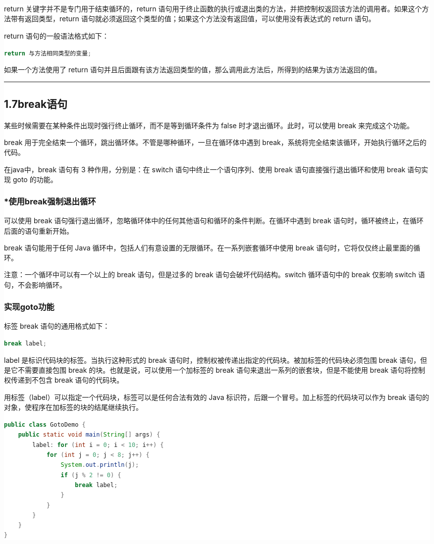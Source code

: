 return 关键字并不是专门用于结束循环的，return 语句用于终止函数的执行或退出类的方法，并把控制权返回该方法的调用者。如果这个方法带有返回类型，return 语句就必须返回这个类型的值；如果这个方法没有返回值，可以使用没有表达式的 return 语句。

return 语句的一般语法格式如下：

```java
return 与方法相同类型的变量;
```

如果一个方法使用了 return 语句并且后面跟有该方法返回类型的值，那么调用此方法后，所得到的结果为该方法返回的值。

---

## 1.7break语句

某些时候需要在某种条件出现时强行终止循环，而不是等到循环条件为 false 时才退出循环。此时，可以使用 break 来完成这个功能。

break 用于完全结束一个循环，跳出循环体。不管是哪种循环，一旦在循环体中遇到 break，系统将完全结束该循环，开始执行循环之后的代码。

在java中，break 语句有 3 种作用，分别是：在 switch 语句中终止一个语句序列、使用 break 语句直接强行退出循环和使用 break 语句实现 goto 的功能。

### *使用break强制退出循环

可以使用 break 语句强行退出循环，忽略循环体中的任何其他语句和循环的条件判断。在循环中遇到 break 语句时，循环被终止，在循环后面的语句重新开始。



break 语句能用于任何 Java 循环中，包括人们有意设置的无限循环。在一系列嵌套循环中使用 break 语句时，它将仅仅终止最里面的循环。



注意：一个循环中可以有一个以上的 break 语句，但是过多的 break 语句会破坏代码结构。switch 循环语句中的 break 仅影响 switch 语句，不会影响循环。

### 实现goto功能

标签 break 语句的通用格式如下：

```java
break label;
```

label 是标识代码块的标签。当执行这种形式的 break 语句时，控制权被传递出指定的代码块。被加标签的代码块必须包围 break 语句，但是它不需要直接包围 break 的块。也就是说，可以使用一个加标签的 break 语句来退出一系列的嵌套块，但是不能使用 break 语句将控制权传递到不包含 break 语句的代码块。

用标签（label）可以指定一个代码块，标签可以是任何合法有效的 Java 标识符，后跟一个冒号。加上标签的代码块可以作为 break 语句的对象，使程序在加标签的块的结尾继续执行。

```java
public class GotoDemo {
    public static void main(String[] args) {
        label: for (int i = 0; i < 10; i++) {
            for (int j = 0; j < 8; j++) {
                System.out.println(j);
                if (j % 2 != 0) {
                    break label;
                }
            }
        }
    }
}
```
